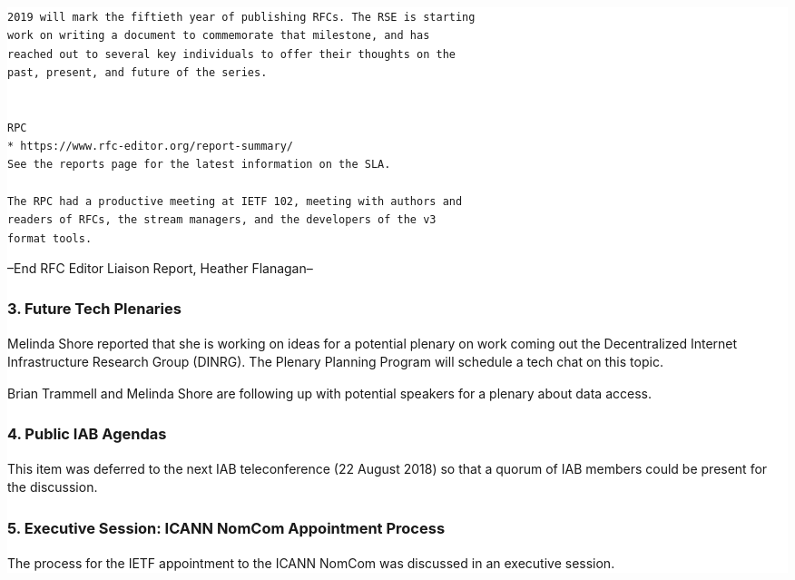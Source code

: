 ```
2019 will mark the fiftieth year of publishing RFCs. The RSE is starting 
work on writing a document to commemorate that milestone, and has 
reached out to several key individuals to offer their thoughts on the 
past, present, and future of the series.


RPC
* https://www.rfc-editor.org/report-summary/
See the reports page for the latest information on the SLA.

The RPC had a productive meeting at IETF 102, meeting with authors and 
readers of RFCs, the stream managers, and the developers of the v3 
format tools.
```

–End RFC Editor Liaison Report, Heather Flanagan–


### 3. Future Tech Plenaries


Melinda Shore reported that she is working on ideas for a potential plenary on work coming out the Decentralized Internet Infrastructure Research Group (DINRG). The Plenary Planning Program will schedule a tech chat on this topic.


Brian Trammell and Melinda Shore are following up with potential speakers for a plenary about data access.


### 4. Public IAB Agendas


This item was deferred to the next IAB teleconference (22 August 2018) so that a quorum of IAB members could be present for the discussion.


### 5. Executive Session: ICANN NomCom Appointment Process


The process for the IETF appointment to the ICANN NomCom was discussed in an executive session.


